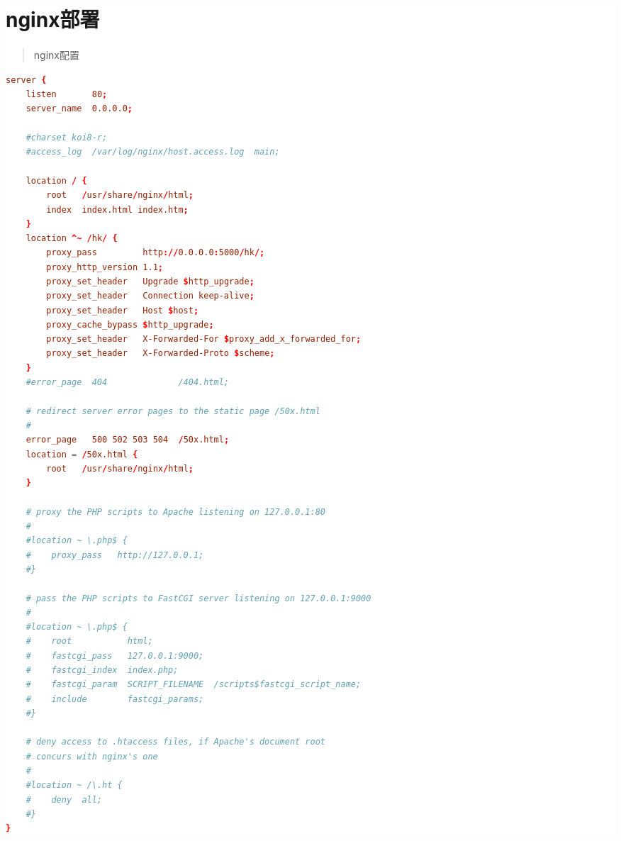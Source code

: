 
# nginx部署
>nginx配置

```conf
server {
    listen       80;
    server_name  0.0.0.0;

    #charset koi8-r;
    #access_log  /var/log/nginx/host.access.log  main;

    location / {
        root   /usr/share/nginx/html;
        index  index.html index.htm;
    }
    location ^~ /hk/ {
        proxy_pass         http://0.0.0.0:5000/hk/;
        proxy_http_version 1.1;
        proxy_set_header   Upgrade $http_upgrade;
        proxy_set_header   Connection keep-alive;
        proxy_set_header   Host $host;
        proxy_cache_bypass $http_upgrade;
        proxy_set_header   X-Forwarded-For $proxy_add_x_forwarded_for;
        proxy_set_header   X-Forwarded-Proto $scheme;
    }
    #error_page  404              /404.html;

    # redirect server error pages to the static page /50x.html
    #
    error_page   500 502 503 504  /50x.html;
    location = /50x.html {
        root   /usr/share/nginx/html;
    }

    # proxy the PHP scripts to Apache listening on 127.0.0.1:80
    #
    #location ~ \.php$ {
    #    proxy_pass   http://127.0.0.1;
    #}

    # pass the PHP scripts to FastCGI server listening on 127.0.0.1:9000
    #
    #location ~ \.php$ {
    #    root           html;
    #    fastcgi_pass   127.0.0.1:9000;
    #    fastcgi_index  index.php;
    #    fastcgi_param  SCRIPT_FILENAME  /scripts$fastcgi_script_name;
    #    include        fastcgi_params;
    #}

    # deny access to .htaccess files, if Apache's document root
    # concurs with nginx's one
    #
    #location ~ /\.ht {
    #    deny  all;
    #}
}

```
